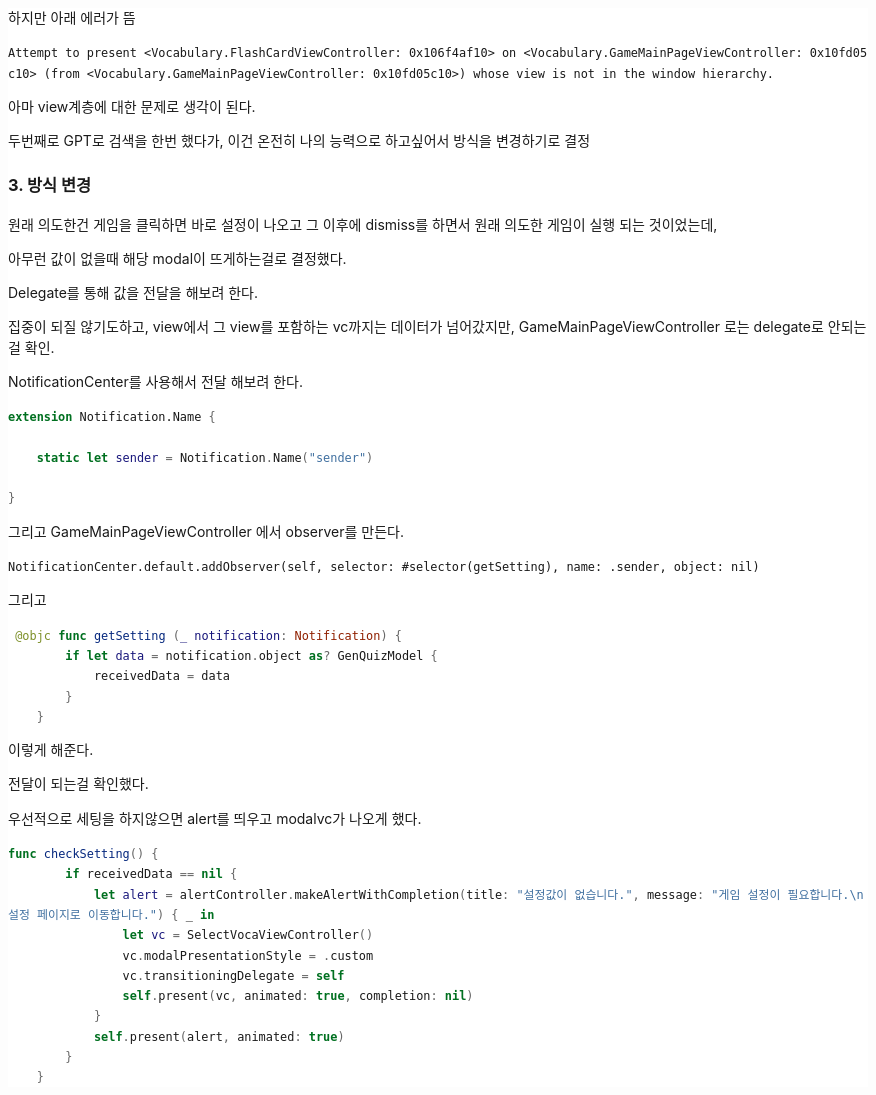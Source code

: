 하지만 아래 에러가 뜸

```
Attempt to present <Vocabulary.FlashCardViewController: 0x106f4af10> on <Vocabulary.GameMainPageViewController: 0x10fd05c10> (from <Vocabulary.GameMainPageViewController: 0x10fd05c10>) whose view is not in the window hierarchy.
```

아마 view계층에 대한 문제로 생각이 된다.

두번째로 GPT로 검색을 한번 했다가, 이건 온전히 나의 능력으로 하고싶어서 방식을 변경하기로 결정

### 3. 방식 변경

원래 의도한건 게임을 클릭하면 바로 설정이 나오고 그 이후에 dismiss를 하면서 원래 의도한 게임이 실행 되는 것이었는데,

아무런 값이 없을때 해당 modal이 뜨게하는걸로 결정했다.

Delegate를 통해 값을 전달을 해보려 한다.

집중이 되질 않기도하고, view에서 그 view를 포함하는 vc까지는 데이터가 넘어갔지만, GameMainPageViewController 로는 delegate로 안되는걸 확인.

NotificationCenter를 사용해서 전달 해보려 한다.

```swift
extension Notification.Name {
    
    static let sender = Notification.Name("sender")
    
}
```

그리고 GameMainPageViewController 에서 observer를 만든다.

`NotificationCenter.default.addObserver(self, selector: #selector(getSetting), name: .sender, object: nil)`

그리고

```swift
 @objc func getSetting (_ notification: Notification) {
        if let data = notification.object as? GenQuizModel {
            receivedData = data
        }
    }
```

이렇게 해준다.

전달이 되는걸 확인했다.

우선적으로 세팅을 하지않으면 alert를 띄우고 modalvc가 나오게 했다.

```swift
func checkSetting() {
        if receivedData == nil {
            let alert = alertController.makeAlertWithCompletion(title: "설정값이 없습니다.", message: "게임 설정이 필요합니다.\n설정 페이지로 이동합니다.") { _ in
                let vc = SelectVocaViewController()
                vc.modalPresentationStyle = .custom
                vc.transitioningDelegate = self
                self.present(vc, animated: true, completion: nil)
            }
            self.present(alert, animated: true)
        }
    }
```
